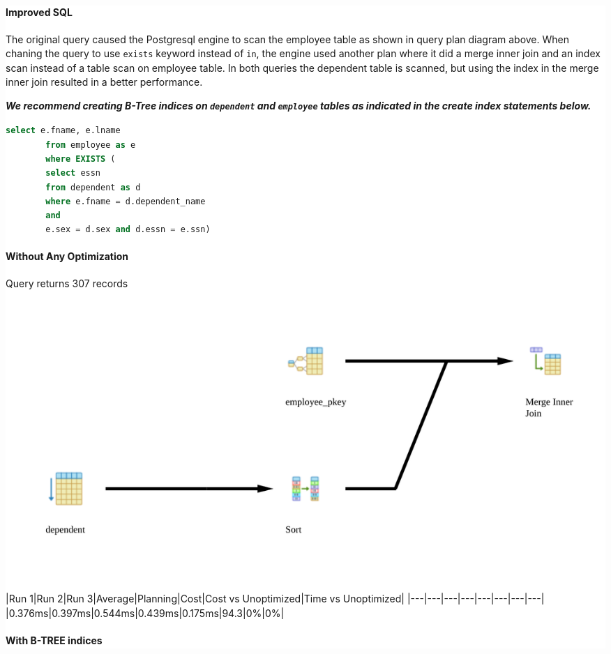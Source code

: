 #### **Improved SQL** 


The original query caused the Postgresql engine to
        scan the employee table as shown in query plan diagram above. 
        When chaning the query to use `exists` keyword instead of `in`, 
        the engine used another plan where it did a merge inner join 
        and an index scan instead of a table scan on employee table. 
        In both queries the dependent table is scanned, 
        but using the index in the merge inner join resulted in a better performance.
        
***We recommend creating B-Tree indices on `dependent` and `employee` tables as indicated in the create index statements below.***
        

```SQL
select e.fname, e.lname 
        from employee as e 
        where EXISTS ( 
        select essn 
        from dependent as d 
        where e.fname = d.dependent_name 
        and 
        e.sex = d.sex and d.essn = e.ssn)
```
#### **Without Any Optimization** 
Query returns 307 records

![![Improved Query 4 Plan No Optmization]()](./images/query_4_improved_no_optimization.svg)
|Run 1|Run 2|Run 3|Average|Planning|Cost|Cost vs Unoptimized|Time vs Unoptimized|
|---|---|---|---|---|---|---|---|
|0.376ms|0.397ms|0.544ms|0.439ms|0.175ms|94.3|0%|0%|
#### **With B-TREE indices**
